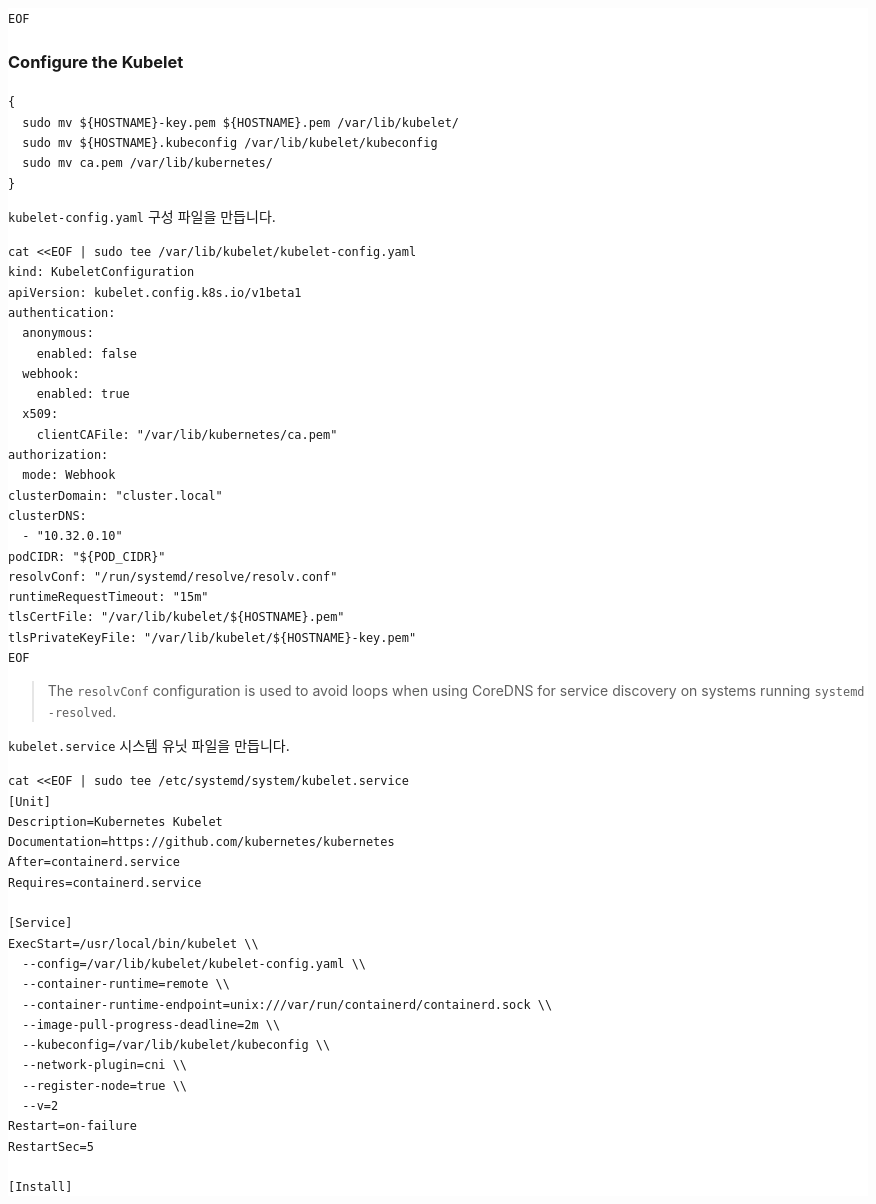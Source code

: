 ```shell
EOF
```

### Configure the Kubelet

```shell
{
  sudo mv ${HOSTNAME}-key.pem ${HOSTNAME}.pem /var/lib/kubelet/
  sudo mv ${HOSTNAME}.kubeconfig /var/lib/kubelet/kubeconfig
  sudo mv ca.pem /var/lib/kubernetes/
}
```

`kubelet-config.yaml` 구성 파일을 만듭니다.

```shell
cat <<EOF | sudo tee /var/lib/kubelet/kubelet-config.yaml
kind: KubeletConfiguration
apiVersion: kubelet.config.k8s.io/v1beta1
authentication:
  anonymous:
    enabled: false
  webhook:
    enabled: true
  x509:
    clientCAFile: "/var/lib/kubernetes/ca.pem"
authorization:
  mode: Webhook
clusterDomain: "cluster.local"
clusterDNS:
  - "10.32.0.10"
podCIDR: "${POD_CIDR}"
resolvConf: "/run/systemd/resolve/resolv.conf"
runtimeRequestTimeout: "15m"
tlsCertFile: "/var/lib/kubelet/${HOSTNAME}.pem"
tlsPrivateKeyFile: "/var/lib/kubelet/${HOSTNAME}-key.pem"
EOF
```

> The `resolvConf` configuration is used to avoid loops when using CoreDNS for service discovery on systems running `systemd-resolved`.

`kubelet.service` 시스템 유닛 파일을 만듭니다.

```shell
cat <<EOF | sudo tee /etc/systemd/system/kubelet.service
[Unit]
Description=Kubernetes Kubelet
Documentation=https://github.com/kubernetes/kubernetes
After=containerd.service
Requires=containerd.service

[Service]
ExecStart=/usr/local/bin/kubelet \\
  --config=/var/lib/kubelet/kubelet-config.yaml \\
  --container-runtime=remote \\
  --container-runtime-endpoint=unix:///var/run/containerd/containerd.sock \\
  --image-pull-progress-deadline=2m \\
  --kubeconfig=/var/lib/kubelet/kubeconfig \\
  --network-plugin=cni \\
  --register-node=true \\
  --v=2
Restart=on-failure
RestartSec=5

[Install]
```